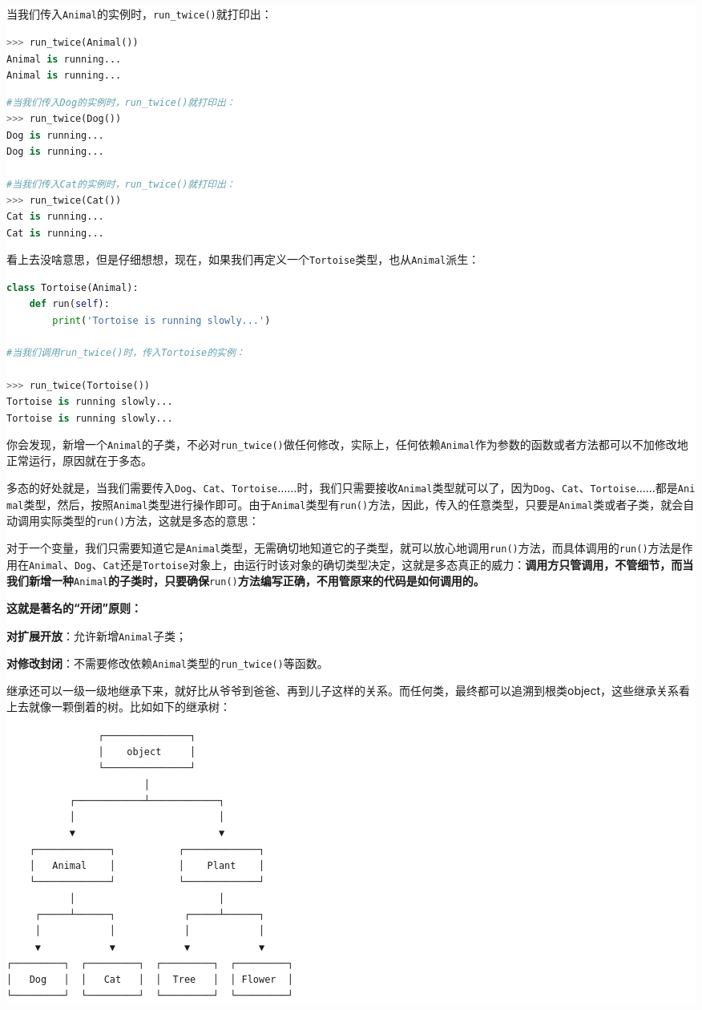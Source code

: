 当我们传入`Animal`的实例时，`run_twice()`就打印出：

```py
>>> run_twice(Animal())
Animal is running...
Animal is running...
```

```py
#当我们传入Dog的实例时，run_twice()就打印出：
>>> run_twice(Dog())
Dog is running...
Dog is running...

#当我们传入Cat的实例时，run_twice()就打印出：
>>> run_twice(Cat())
Cat is running...
Cat is running...
```

看上去没啥意思，但是仔细想想，现在，如果我们再定义一个`Tortoise`类型，也从`Animal`派生：

```py
class Tortoise(Animal):
    def run(self):
        print('Tortoise is running slowly...')

#当我们调用run_twice()时，传入Tortoise的实例：

>>> run_twice(Tortoise())
Tortoise is running slowly...
Tortoise is running slowly...
```

你会发现，新增一个`Animal`的子类，不必对`run_twice()`做任何修改，实际上，任何依赖`Animal`作为参数的函数或者方法都可以不加修改地正常运行，原因就在于多态。

多态的好处就是，当我们需要传入`Dog`、`Cat`、`Tortoise`……时，我们只需要接收`Animal`类型就可以了，因为`Dog`、`Cat`、`Tortoise`……都是`Animal`类型，然后，按照`Animal`类型进行操作即可。由于`Animal`类型有`run()`方法，因此，传入的任意类型，只要是`Animal`类或者子类，就会自动调用实际类型的`run()`方法，这就是多态的意思：

对于一个变量，我们只需要知道它是`Animal`类型，无需确切地知道它的子类型，就可以放心地调用`run()`方法，而具体调用的`run()`方法是作用在`Animal`、`Dog`、`Cat`还是`Tortoise`对象上，由运行时该对象的确切类型决定，这就是多态真正的威力：**调用方只管调用，不管细节，而当我们新增一种**`Animal`**的子类时，只要确保**`run()`**方法编写正确，不用管原来的代码是如何调用的。**

**这就是著名的“开闭”原则：**

**对扩展开放**：允许新增`Animal`子类；

**对修改封闭**：不需要修改依赖`Animal`类型的`run_twice()`等函数。

继承还可以一级一级地继承下来，就好比从爷爷到爸爸、再到儿子这样的关系。而任何类，最终都可以追溯到根类object，这些继承关系看上去就像一颗倒着的树。比如如下的继承树：

```
                ┌───────────────┐
                │    object     │
                └───────────────┘
                        │
           ┌────────────┴────────────┐
           │                         │
           ▼                         ▼
    ┌─────────────┐           ┌─────────────┐
    │   Animal    │           │    Plant    │
    └─────────────┘           └─────────────┘
           │                         │
     ┌─────┴──────┐            ┌─────┴──────┐
     │            │            │            │
     ▼            ▼            ▼            ▼
┌─────────┐  ┌─────────┐  ┌─────────┐  ┌─────────┐
│   Dog   │  │   Cat   │  │  Tree   │  │ Flower  │
└─────────┘  └─────────┘  └─────────┘  └─────────┘
```